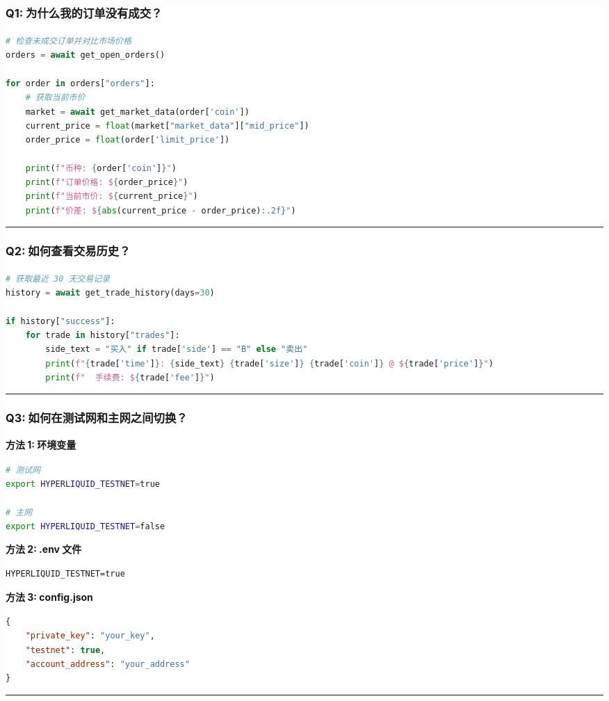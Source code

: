 ### Q1: 为什么我的订单没有成交？

```python
# 检查未成交订单并对比市场价格
orders = await get_open_orders()

for order in orders["orders"]:
    # 获取当前市价
    market = await get_market_data(order['coin'])
    current_price = float(market["market_data"]["mid_price"])
    order_price = float(order['limit_price'])
    
    print(f"币种: {order['coin']}")
    print(f"订单价格: ${order_price}")
    print(f"当前市价: ${current_price}")
    print(f"价差: ${abs(current_price - order_price):.2f}")
```

---

### Q2: 如何查看交易历史？

```python
# 获取最近 30 天交易记录
history = await get_trade_history(days=30)

if history["success"]:
    for trade in history["trades"]:
        side_text = "买入" if trade['side'] == "B" else "卖出"
        print(f"{trade['time']}: {side_text} {trade['size']} {trade['coin']} @ ${trade['price']}")
        print(f"  手续费: ${trade['fee']}")
```

---

### Q3: 如何在测试网和主网之间切换？

**方法 1: 环境变量**
```bash
# 测试网
export HYPERLIQUID_TESTNET=true

# 主网
export HYPERLIQUID_TESTNET=false
```

**方法 2: .env 文件**
```
HYPERLIQUID_TESTNET=true
```

**方法 3: config.json**
```json
{
    "private_key": "your_key",
    "testnet": true,
    "account_address": "your_address"
}
```

---
